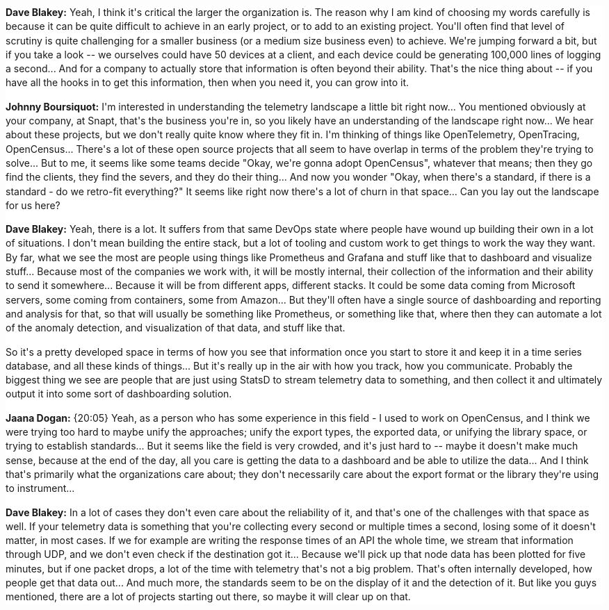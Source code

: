**Dave Blakey:** Yeah, I think it's critical the larger the organization is. The reason why I am kind of choosing my words carefully is because it can be quite difficult to achieve in an early project, or to add to an existing project. You'll often find that level of scrutiny is quite challenging for a smaller business (or a medium size business even) to achieve. We're jumping forward a bit, but if you take a look -- we ourselves could have 50 devices at a client, and each device could be generating 100,000 lines of logging a second... And for a company to actually store that information is often beyond their ability. That's the nice thing about -- if you have all the hooks in to get this information, then when you need it, you can grow into it.

**Johnny Boursiquot:** I'm interested in understanding the telemetry landscape a little bit right now... You mentioned obviously at your company, at Snapt, that's the business you're in, so you likely have an understanding of the landscape right now... We hear about these projects, but we don't really quite know where they fit in. I'm thinking of things like OpenTelemetry, OpenTracing, OpenCensus... There's a lot of these open source projects that all seem to have overlap in terms of the problem they're trying to solve... But to me, it seems like some teams decide "Okay, we're gonna adopt OpenCensus", whatever that means; then they go find the clients, they find the severs, and they do their thing... And now you wonder "Okay, when there's a standard, if there is a standard - do we retro-fit everything?" It seems like right now there's a lot of churn in that space... Can you lay out the landscape for us here?

**Dave Blakey:** Yeah, there is a lot. It suffers from that same DevOps state where people have wound up building their own in a lot of situations. I don't mean building the entire stack, but a lot of tooling and custom work to get things to work the way they want. By far, what we see the most are people using things like Prometheus and Grafana and stuff like that to dashboard and visualize stuff... Because most of the companies we work with, it will be mostly internal, their collection of the information and their ability to send it somewhere... Because it will be from different apps, different stacks. It could be some data coming from Microsoft servers, some coming from containers, some from Amazon... But they'll often have a single source of dashboarding and reporting and analysis for that, so that will usually be something like Prometheus, or something like that, where then they can automate a lot of the anomaly detection, and visualization of that data, and stuff like that.

So it's a pretty developed space in terms of how you see that information once you start to store it and keep it in a time series database, and all these kinds of things... But it's really up in the air with how you track, how you communicate. Probably the biggest thing we see are people that are just using StatsD to stream telemetry data to something, and then collect it and ultimately output it into some sort of dashboarding solution.

**Jaana Dogan:** \{20:05\} Yeah, as a person who has some experience in this field - I used to work on OpenCensus, and I think we were trying too hard to maybe unify the approaches; unify the export types, the exported data, or unifying the library space, or trying to establish standards... But it seems like the field is very crowded, and it's just hard to -- maybe it doesn't make much sense, because at the end of the day, all you care is getting the data to a dashboard and be able to utilize the data... And I think that's primarily what the organizations care about; they don't necessarily care about the export format or the library they're using to instrument...

**Dave Blakey:** In a lot of cases they don't even care about the reliability of it, and that's one of the challenges with that space as well. If your telemetry data is something that you're collecting every second or multiple times a second, losing some of it doesn't matter, in most cases. If we for example are writing the response times of an API the whole time, we stream that information through UDP, and we don't even check if the destination got it... Because we'll pick up that node data has been plotted for five minutes, but if one packet drops, a lot of the time with telemetry that's not a big problem. That's often internally developed, how people get that data out... And much more, the standards seem to be on the display of it and the detection of it. But like you guys mentioned, there are a lot of projects starting out there, so maybe it will clear up on that.
